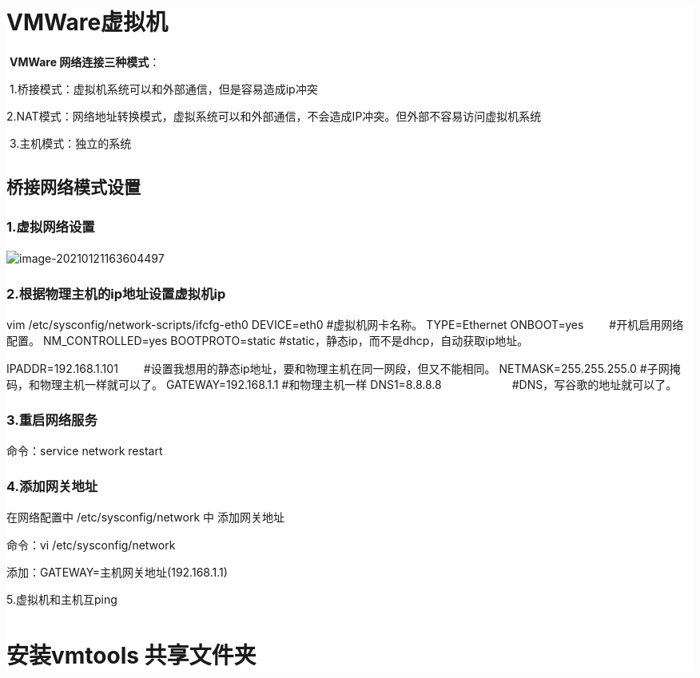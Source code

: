 # **VMWare虚拟机**

​	**VMWare 网络连接三种模式**：

​		1.桥接模式：虚拟机系统可以和外部通信，但是容易造成ip冲突

​		2.NAT模式：网络地址转换模式，虚拟系统可以和外部通信，不会造成IP冲突。但外部不容易访问虚拟机系统

​		3.主机模式：独立的系统



## 桥接网络模式设置



### 1.虚拟网络设置

![image-20210121163604497](C:\Users\alienware\AppData\Roaming\Typora\typora-user-images\image-20210121163604497.png)



### 2.**根据物理主机的ip地址设置虚拟机ip**

vim /etc/sysconfig/network-scripts/ifcfg-eth0
DEVICE=eth0        										#虚拟机网卡名称。
TYPE=Ethernet
ONBOOT=yes　　     						 		  #开机启用网络配置。
NM_CONTROLLED=yes
BOOTPROTO=static      								#static，静态ip，而不是dhcp，自动获取ip地址。



IPADDR=192.168.1.101　　							  #设置我想用的静态ip地址，要和物理主机在同一网段，但又不能相同。
NETMASK=255.255.255.0  							#子网掩码，和物理主机一样就可以了。
GATEWAY=192.168.1.1   									#和物理主机一样
DNS1=8.8.8.8　　　　　　							  #DNS，写谷歌的地址就可以了。



### 3.重启网络服务

命令：service network restart



### 4.添加网关地址

在网络配置中 /etc/sysconfig/network 中 添加网关地址

命令：vi /etc/sysconfig/network

添加：GATEWAY=主机网关地址(192.168.1.1)



5.虚拟机和主机互ping

# **安装vmtools**    共享文件夹
